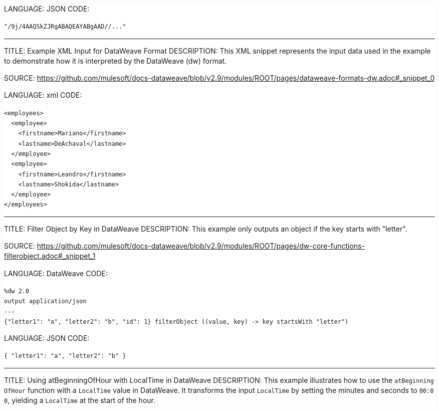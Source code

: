 LANGUAGE: JSON
CODE:
```
"/9j/4AAQSkZJRgABAQEAYABgAAD//..."
```

--------------------------------

TITLE: Example XML Input for DataWeave Format
DESCRIPTION: This XML snippet represents the input data used in the example to demonstrate how it is interpreted by the DataWeave (dw) format.

SOURCE: https://github.com/mulesoft/docs-dataweave/blob/v2.9/modules/ROOT/pages/dataweave-formats-dw.adoc#_snippet_0

LANGUAGE: xml
CODE:
```
<employees>
  <employee>
    <firstname>Mariano</firstname>
    <lastname>DeAchaval</lastname>
  </employee>
  <employee>
    <firstname>Leandro</firstname>
    <lastname>Shokida</lastname>
  </employee>
</employees>
```

--------------------------------

TITLE: Filter Object by Key in DataWeave
DESCRIPTION: This example only outputs an object if the key starts with "letter".

SOURCE: https://github.com/mulesoft/docs-dataweave/blob/v2.9/modules/ROOT/pages/dw-core-functions-filterobject.adoc#_snippet_1

LANGUAGE: DataWeave
CODE:
```
%dw 2.0
output application/json
---
{"letter1": "a", "letter2": "b", "id": 1} filterObject ((value, key) -> key startsWith "letter")
```

LANGUAGE: JSON
CODE:
```
{ "letter1": "a", "letter2": "b" }
```

--------------------------------

TITLE: Using atBeginningOfHour with LocalTime in DataWeave
DESCRIPTION: This example illustrates how to use the `atBeginningOfHour` function with a `LocalTime` value in DataWeave. It transforms the input `LocalTime` by setting the minutes and seconds to `00:00`, yielding a `LocalTime` at the start of the hour.
